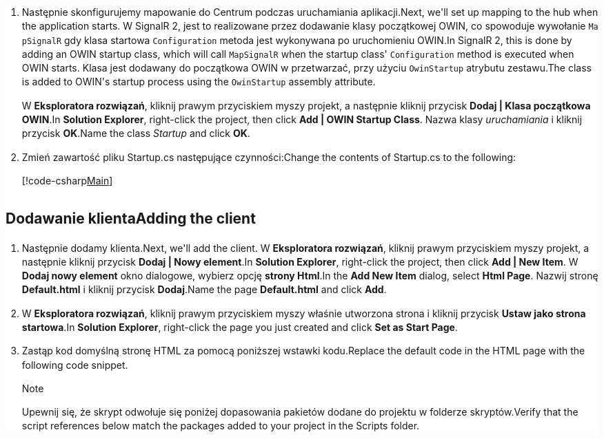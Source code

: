 1. <span data-ttu-id="21d43-185">Następnie skonfigurujemy mapowanie do Centrum podczas uruchamiania aplikacji.</span><span class="sxs-lookup"><span data-stu-id="21d43-185">Next, we'll set up mapping to the hub when the application starts.</span></span> <span data-ttu-id="21d43-186">W SignalR 2, jest to realizowane przez dodawanie klasy początkowej OWIN, co spowoduje wywołanie `MapSignalR` gdy klasa startowa `Configuration` metoda jest wykonywana po uruchomieniu OWIN.</span><span class="sxs-lookup"><span data-stu-id="21d43-186">In SignalR 2, this is done by adding an OWIN startup class, which will call `MapSignalR` when the startup class' `Configuration` method is executed when OWIN starts.</span></span> <span data-ttu-id="21d43-187">Klasa jest dodawany do początkowa OWIN w przetwarzać, przy użyciu `OwinStartup` atrybutu zestawu.</span><span class="sxs-lookup"><span data-stu-id="21d43-187">The class is added to OWIN's startup process using the `OwinStartup` assembly attribute.</span></span>

    <span data-ttu-id="21d43-188">W **Eksploratora rozwiązań**, kliknij prawym przyciskiem myszy projekt, a następnie kliknij przycisk **Dodaj | Klasa początkowa OWIN**.</span><span class="sxs-lookup"><span data-stu-id="21d43-188">In **Solution Explorer**, right-click the project, then click **Add | OWIN Startup Class**.</span></span> <span data-ttu-id="21d43-189">Nazwa klasy *uruchamiania* i kliknij przycisk **OK**.</span><span class="sxs-lookup"><span data-stu-id="21d43-189">Name the class *Startup* and click **OK**.</span></span>
2. <span data-ttu-id="21d43-190">Zmień zawartość pliku Startup.cs następujące czynności:</span><span class="sxs-lookup"><span data-stu-id="21d43-190">Change the contents of Startup.cs to the following:</span></span>

    [!code-csharp[Main](tutorial-high-frequency-realtime-with-signalr/samples/sample2.cs)]

<a id="client"></a>
## <a name="adding-the-client"></a><span data-ttu-id="21d43-191">Dodawanie klienta</span><span class="sxs-lookup"><span data-stu-id="21d43-191">Adding the client</span></span>

1. <span data-ttu-id="21d43-192">Następnie dodamy klienta.</span><span class="sxs-lookup"><span data-stu-id="21d43-192">Next, we'll add the client.</span></span> <span data-ttu-id="21d43-193">W **Eksploratora rozwiązań**, kliknij prawym przyciskiem myszy projekt, a następnie kliknij przycisk **Dodaj | Nowy element**.</span><span class="sxs-lookup"><span data-stu-id="21d43-193">In **Solution Explorer**, right-click the project, then click **Add | New Item**.</span></span> <span data-ttu-id="21d43-194">W **Dodaj nowy element** okno dialogowe, wybierz opcję **strony Html**.</span><span class="sxs-lookup"><span data-stu-id="21d43-194">In the **Add New Item** dialog, select **Html Page**.</span></span> <span data-ttu-id="21d43-195">Nazwij stronę **Default.html** i kliknij przycisk **Dodaj**.</span><span class="sxs-lookup"><span data-stu-id="21d43-195">Name the page **Default.html** and click **Add**.</span></span>
2. <span data-ttu-id="21d43-196">W **Eksploratora rozwiązań**, kliknij prawym przyciskiem myszy właśnie utworzona strona i kliknij przycisk **Ustaw jako strona startowa**.</span><span class="sxs-lookup"><span data-stu-id="21d43-196">In **Solution Explorer**, right-click the page you just created and click **Set as Start Page**.</span></span>
3. <span data-ttu-id="21d43-197">Zastąp kod domyślną stronę HTML za pomocą poniższej wstawki kodu.</span><span class="sxs-lookup"><span data-stu-id="21d43-197">Replace the default code in the HTML page with the following code snippet.</span></span>

    > [!NOTE]
    > <span data-ttu-id="21d43-198">Upewnij się, że skrypt odwołuje się poniżej dopasowania pakietów dodane do projektu w folderze skryptów.</span><span class="sxs-lookup"><span data-stu-id="21d43-198">Verify that the script references below match the packages added to your project in the Scripts folder.</span></span>
